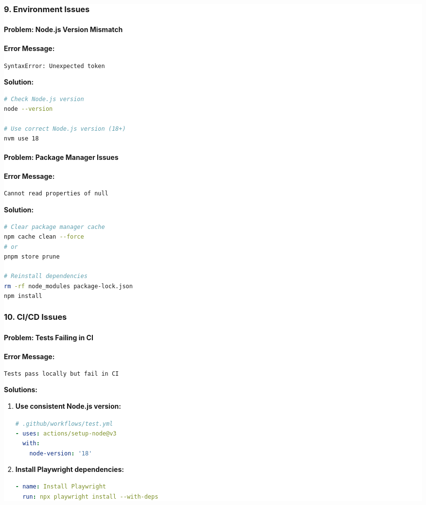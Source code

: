 ### 9. Environment Issues

#### Problem: Node.js Version Mismatch
**Error Message:**
```
SyntaxError: Unexpected token
```

**Solution:**
```bash
# Check Node.js version
node --version

# Use correct Node.js version (18+)
nvm use 18
```

#### Problem: Package Manager Issues
**Error Message:**
```
Cannot read properties of null
```

**Solution:**
```bash
# Clear package manager cache
npm cache clean --force
# or
pnpm store prune

# Reinstall dependencies
rm -rf node_modules package-lock.json
npm install
```

### 10. CI/CD Issues

#### Problem: Tests Failing in CI
**Error Message:**
```
Tests pass locally but fail in CI
```

**Solutions:**

1. **Use consistent Node.js version:**
   ```yaml
   # .github/workflows/test.yml
   - uses: actions/setup-node@v3
     with:
       node-version: '18'
   ```

2. **Install Playwright dependencies:**
   ```yaml
   - name: Install Playwright
     run: npx playwright install --with-deps
   ```
